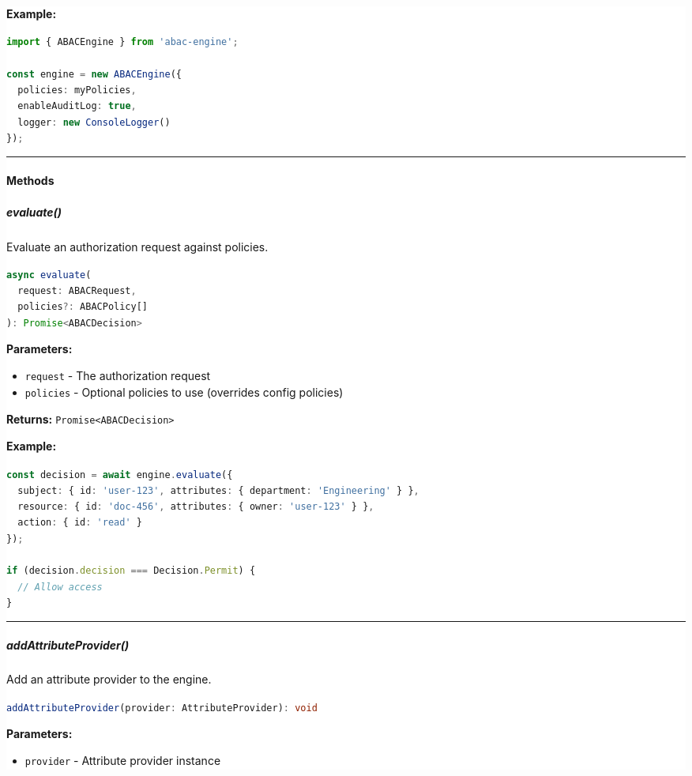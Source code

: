 **Example:**

```typescript
import { ABACEngine } from 'abac-engine';

const engine = new ABACEngine({
  policies: myPolicies,
  enableAuditLog: true,
  logger: new ConsoleLogger()
});
```

---

#### Methods

##### evaluate()

Evaluate an authorization request against policies.

```typescript
async evaluate(
  request: ABACRequest,
  policies?: ABACPolicy[]
): Promise<ABACDecision>
```

**Parameters:**
- `request` - The authorization request
- `policies` - Optional policies to use (overrides config policies)

**Returns:** `Promise<ABACDecision>`

**Example:**

```typescript
const decision = await engine.evaluate({
  subject: { id: 'user-123', attributes: { department: 'Engineering' } },
  resource: { id: 'doc-456', attributes: { owner: 'user-123' } },
  action: { id: 'read' }
});

if (decision.decision === Decision.Permit) {
  // Allow access
}
```

---

##### addAttributeProvider()

Add an attribute provider to the engine.

```typescript
addAttributeProvider(provider: AttributeProvider): void
```

**Parameters:**
- `provider` - Attribute provider instance
